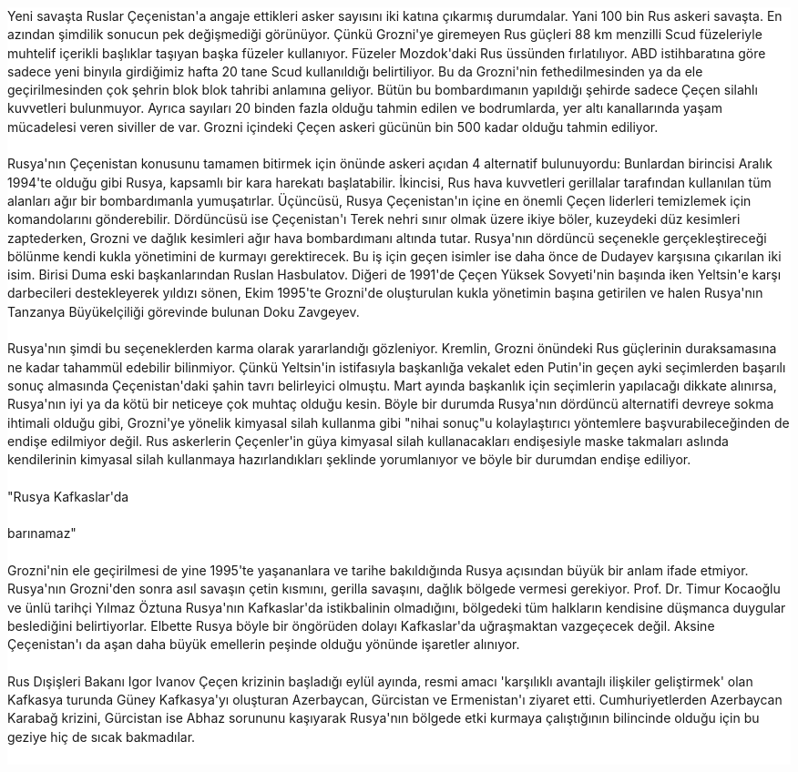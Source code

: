    Yeni savaşta Ruslar Çeçenistan'a angaje ettikleri asker sayısını iki katına çıkarmış durumdalar. Yani 100 bin Rus askeri savaşta. En azından şimdilik sonucun pek değişmediği görünüyor. Çünkü Grozni'ye giremeyen Rus güçleri 88 km menzilli Scud füzeleriyle muhtelif içerikli başlıklar taşıyan başka füzeler kullanıyor. Füzeler Mozdok'daki Rus üssünden fırlatılıyor. ABD istihbaratına göre sadece yeni binyıla girdiğimiz hafta 20 tane Scud kullanıldığı belirtiliyor. Bu da Grozni'nin fethedilmesinden ya da ele geçirilmesinden çok şehrin blok blok tahribi anlamına geliyor. Bütün bu bombardımanın yapıldığı şehirde sadece Çeçen silahlı kuvvetleri bulunmuyor. Ayrıca sayıları 20 binden fazla olduğu tahmin edilen ve bodrumlarda, yer altı kanallarında yaşam mücadelesi veren siviller de var. Grozni içindeki Çeçen askeri gücünün bin 500 kadar olduğu tahmin ediliyor.
   <br/>
   <br/>
   Rusya'nın Çeçenistan konusunu tamamen bitirmek için önünde askeri açıdan 4 alternatif bulunuyordu: Bunlardan birincisi Aralık 1994'te olduğu gibi Rusya, kapsamlı bir kara harekatı başlatabilir. İkincisi, Rus hava kuvvetleri gerillalar tarafından kullanılan tüm alanları ağır bir bombardımanla yumuşatırlar. Üçüncüsü, Rusya Çeçenistan'ın içine en önemli Çeçen liderleri temizlemek için komandolarını gönderebilir. Dördüncüsü ise Çeçenistan'ı Terek nehri sınır olmak üzere ikiye böler, kuzeydeki düz kesimleri zaptederken, Grozni ve dağlık kesimleri ağır hava bombardımanı altında tutar. Rusya'nın dördüncü seçenekle gerçekleştireceği bölünme kendi kukla yönetimini de kurmayı gerektirecek. Bu iş için geçen isimler ise daha önce de Dudayev karşısına çıkarılan iki isim. Birisi Duma eski başkanlarından Ruslan Hasbulatov. Diğeri de 1991'de Çeçen Yüksek Sovyeti'nin başında iken Yeltsin'e karşı darbecileri destekleyerek yıldızı sönen, Ekim 1995'te Grozni'de oluşturulan kukla yönetimin başına getirilen ve halen Rusya'nın Tanzanya Büyükelçiliği görevinde bulunan Doku Zavgeyev.
   <br/>
   <br/>
   Rusya'nın şimdi bu seçeneklerden karma olarak yararlandığı gözleniyor. Kremlin, Grozni önündeki Rus güçlerinin duraksamasına ne kadar tahammül edebilir bilinmiyor. Çünkü Yeltsin'in istifasıyla başkanlığa vekalet eden Putin'in geçen ayki seçimlerden başarılı sonuç almasında Çeçenistan'daki şahin tavrı belirleyici olmuştu. Mart ayında başkanlık için seçimlerin yapılacağı dikkate alınırsa, Rusya'nın iyi ya da kötü bir neticeye çok muhtaç olduğu kesin. Böyle bir durumda Rusya'nın dördüncü alternatifi devreye sokma ihtimali olduğu gibi, Grozni'ye yönelik kimyasal silah kullanma gibi "nihai sonuç"u kolaylaştırıcı yöntemlere başvurabileceğinden de endişe edilmiyor değil. Rus askerlerin Çeçenler'in güya kimyasal silah kullanacakları endişesiyle maske takmaları aslında kendilerinin kimyasal silah kullanmaya hazırlandıkları şeklinde yorumlanıyor ve böyle bir durumdan endişe ediliyor.
   <br/>
   <br/>
   "Rusya Kafkaslar'da
   <br/>
   <br/>
   barınamaz"
   <br/>
   <br/>
   Grozni'nin ele geçirilmesi de yine 1995'te yaşananlara ve tarihe bakıldığında Rusya açısından büyük bir anlam ifade etmiyor. Rusya'nın Grozni'den sonra asıl savaşın çetin kısmını, gerilla savaşını, dağlık bölgede vermesi gerekiyor. Prof. Dr. Timur Kocaoğlu ve ünlü tarihçi Yılmaz Öztuna Rusya'nın Kafkaslar'da istikbalinin olmadığını, bölgedeki tüm halkların kendisine düşmanca duygular beslediğini belirtiyorlar. Elbette Rusya böyle bir öngörüden dolayı Kafkaslar'da uğraşmaktan vazgeçecek değil. Aksine Çeçenistan'ı da aşan daha büyük emellerin peşinde olduğu yönünde işaretler alınıyor.
   <br/>
   <br/>
   Rus Dışişleri Bakanı Igor Ivanov Çeçen krizinin başladığı eylül ayında, resmi amacı 'karşılıklı avantajlı ilişkiler geliştirmek' olan Kafkasya turunda Güney Kafkasya'yı oluşturan Azerbaycan, Gürcistan ve Ermenistan'ı ziyaret etti. Cumhuriyetlerden Azerbaycan Karabağ krizini, Gürcistan ise Abhaz sorununu kaşıyarak Rusya'nın bölgede etki kurmaya çalıştığının bilincinde olduğu için bu geziye hiç de sıcak bakmadılar.
   <br/>
   <br/>